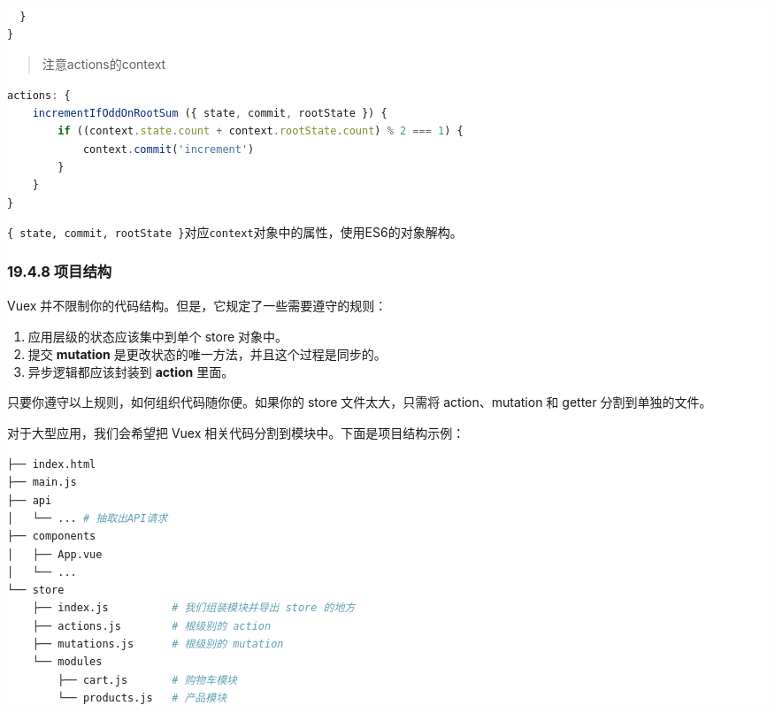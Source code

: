    ```js
     }
   }
   ```

   > 注意actions的context

   ```js
   actions: {
       incrementIfOddOnRootSum ({ state, commit, rootState }) {
           if ((context.state.count + context.rootState.count) % 2 === 1) {
               context.commit('increment')
           }
       }
   }
   ```

   `{ state, commit, rootState }`对应`context`对象中的属性，使用ES6的对象解构。



### 19.4.8 	项目结构

Vuex 并不限制你的代码结构。但是，它规定了一些需要遵守的规则：

1. 应用层级的状态应该集中到单个 store 对象中。
2. 提交 **mutation** 是更改状态的唯一方法，并且这个过程是同步的。
3. 异步逻辑都应该封装到 **action** 里面。

只要你遵守以上规则，如何组织代码随你便。如果你的 store 文件太大，只需将 action、mutation 和 getter 分割到单独的文件。

对于大型应用，我们会希望把 Vuex 相关代码分割到模块中。下面是项目结构示例：

```bash
├── index.html
├── main.js
├── api
│   └── ... # 抽取出API请求
├── components
│   ├── App.vue
│   └── ...
└── store
    ├── index.js          # 我们组装模块并导出 store 的地方
    ├── actions.js        # 根级别的 action
    ├── mutations.js      # 根级别的 mutation
    └── modules
        ├── cart.js       # 购物车模块
        └── products.js   # 产品模块
```